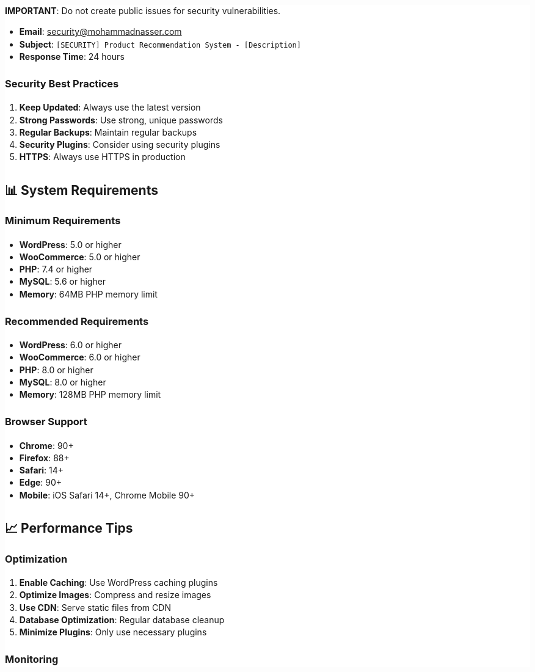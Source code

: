 **IMPORTANT**: Do not create public issues for security vulnerabilities.

- **Email**: security@mohammadnasser.com
- **Subject**: `[SECURITY] Product Recommendation System - [Description]`
- **Response Time**: 24 hours

### Security Best Practices

1. **Keep Updated**: Always use the latest version
2. **Strong Passwords**: Use strong, unique passwords
3. **Regular Backups**: Maintain regular backups
4. **Security Plugins**: Consider using security plugins
5. **HTTPS**: Always use HTTPS in production

## 📊 System Requirements

### Minimum Requirements

- **WordPress**: 5.0 or higher
- **WooCommerce**: 5.0 or higher
- **PHP**: 7.4 or higher
- **MySQL**: 5.6 or higher
- **Memory**: 64MB PHP memory limit

### Recommended Requirements

- **WordPress**: 6.0 or higher
- **WooCommerce**: 6.0 or higher
- **PHP**: 8.0 or higher
- **MySQL**: 8.0 or higher
- **Memory**: 128MB PHP memory limit

### Browser Support

- **Chrome**: 90+
- **Firefox**: 88+
- **Safari**: 14+
- **Edge**: 90+
- **Mobile**: iOS Safari 14+, Chrome Mobile 90+

## 📈 Performance Tips

### Optimization

1. **Enable Caching**: Use WordPress caching plugins
2. **Optimize Images**: Compress and resize images
3. **Use CDN**: Serve static files from CDN
4. **Database Optimization**: Regular database cleanup
5. **Minimize Plugins**: Only use necessary plugins

### Monitoring
